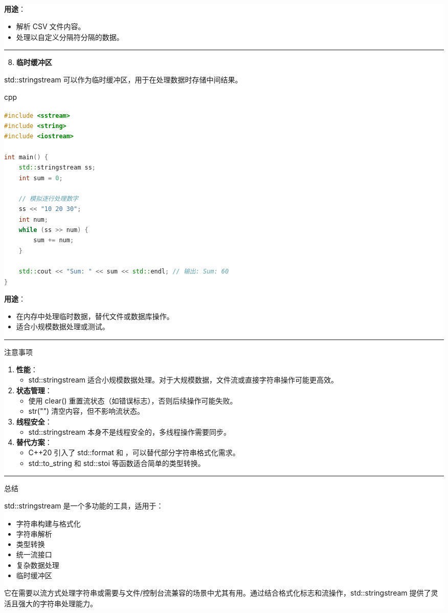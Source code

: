 
**用途**：

- 解析 CSV 文件内容。
- 处理以自定义分隔符分隔的数据。

------

8. **临时缓冲区**

std::stringstream 可以作为临时缓冲区，用于在处理数据时存储中间结果。

cpp

```cpp
#include <sstream>
#include <string>
#include <iostream>

int main() {
    std::stringstream ss;
    int sum = 0;

    // 模拟逐行处理数字
    ss << "10 20 30";
    int num;
    while (ss >> num) {
        sum += num;
    }

    std::cout << "Sum: " << sum << std::endl; // 输出: Sum: 60
}
```

**用途**：

- 在内存中处理临时数据，替代文件或数据库操作。
- 适合小规模数据处理或测试。

------

注意事项

1. **性能**：
   - std::stringstream 适合小规模数据处理。对于大规模数据，文件流或直接字符串操作可能更高效。
2. **状态管理**：
   - 使用 clear() 重置流状态（如错误标志），否则后续操作可能失败。
   - str("") 清空内容，但不影响流状态。
3. **线程安全**：
   - std::stringstream 本身不是线程安全的，多线程操作需要同步。
4. **替代方案**：
   - C++20 引入了 std::format 和 <format>，可以替代部分字符串格式化需求。
   - std::to_string 和 std::stoi 等函数适合简单的类型转换。

------

总结

std::stringstream 是一个多功能的工具，适用于：

- 字符串构建与格式化
- 字符串解析
- 类型转换
- 统一流接口
- 复杂数据处理
- 临时缓冲区

它在需要以流方式处理字符串或需要与文件/控制台流兼容的场景中尤其有用。通过结合格式化标志和流操作，std::stringstream 提供了灵活且强大的字符串处理能力。